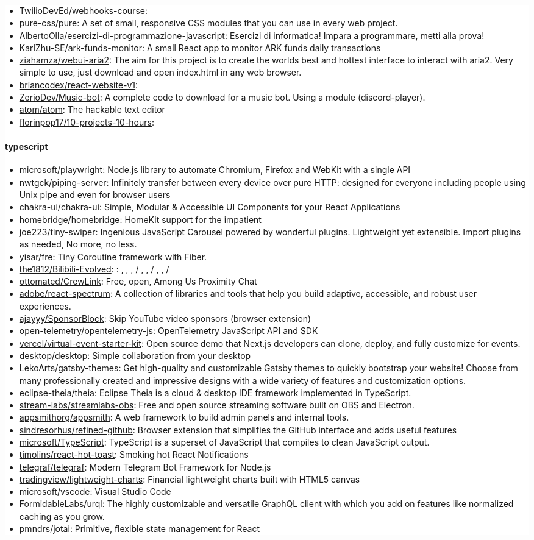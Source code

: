 * [TwilioDevEd/webhooks-course](https://github.com/TwilioDevEd/webhooks-course): 
* [pure-css/pure](https://github.com/pure-css/pure): A set of small, responsive CSS modules that you can use in every web project.
* [AlbertoOlla/esercizi-di-programmazione-javascript](https://github.com/AlbertoOlla/esercizi-di-programmazione-javascript): Esercizi di informatica! Impara a programmare, metti alla prova!
* [KarlZhu-SE/ark-funds-monitor](https://github.com/KarlZhu-SE/ark-funds-monitor): A small React app to monitor ARK funds daily transactions
* [ziahamza/webui-aria2](https://github.com/ziahamza/webui-aria2): The aim for this project is to create the worlds best and hottest interface to interact with aria2. Very simple to use, just download and open index.html in any web browser.
* [briancodex/react-website-v1](https://github.com/briancodex/react-website-v1): 
* [ZerioDev/Music-bot](https://github.com/ZerioDev/Music-bot): A complete code to download for a music bot. Using a module (discord-player).
* [atom/atom](https://github.com/atom/atom): The hackable text editor
* [florinpop17/10-projects-10-hours](https://github.com/florinpop17/10-projects-10-hours): 

#### typescript
* [microsoft/playwright](https://github.com/microsoft/playwright): Node.js library to automate Chromium, Firefox and WebKit with a single API
* [nwtgck/piping-server](https://github.com/nwtgck/piping-server): Infinitely transfer between every device over pure HTTP: designed for everyone including people using Unix pipe and even for browser users
* [chakra-ui/chakra-ui](https://github.com/chakra-ui/chakra-ui):  Simple, Modular & Accessible UI Components for your React Applications
* [homebridge/homebridge](https://github.com/homebridge/homebridge): HomeKit support for the impatient
* [joe223/tiny-swiper](https://github.com/joe223/tiny-swiper): Ingenious JavaScript Carousel powered by wonderful plugins. Lightweight yet extensible. Import plugins as needed, No more, no less.
* [yisar/fre](https://github.com/yisar/fre):  Tiny Coroutine framework with Fiber.
* [the1812/Bilibili-Evolved](https://github.com/the1812/Bilibili-Evolved): : , , ,  / , ,  / , ,  / 
* [ottomated/CrewLink](https://github.com/ottomated/CrewLink): Free, open, Among Us Proximity Chat
* [adobe/react-spectrum](https://github.com/adobe/react-spectrum): A collection of libraries and tools that help you build adaptive, accessible, and robust user experiences.
* [ajayyy/SponsorBlock](https://github.com/ajayyy/SponsorBlock): Skip YouTube video sponsors (browser extension)
* [open-telemetry/opentelemetry-js](https://github.com/open-telemetry/opentelemetry-js): OpenTelemetry JavaScript API and SDK
* [vercel/virtual-event-starter-kit](https://github.com/vercel/virtual-event-starter-kit): Open source demo that Next.js developers can clone, deploy, and fully customize for events.
* [desktop/desktop](https://github.com/desktop/desktop): Simple collaboration from your desktop
* [LekoArts/gatsby-themes](https://github.com/LekoArts/gatsby-themes): Get high-quality and customizable Gatsby themes to quickly bootstrap your website! Choose from many professionally created and impressive designs with a wide variety of features and customization options.
* [eclipse-theia/theia](https://github.com/eclipse-theia/theia): Eclipse Theia is a cloud & desktop IDE framework implemented in TypeScript.
* [stream-labs/streamlabs-obs](https://github.com/stream-labs/streamlabs-obs): Free and open source streaming software built on OBS and Electron.
* [appsmithorg/appsmith](https://github.com/appsmithorg/appsmith): A web framework to build admin panels and internal tools.
* [sindresorhus/refined-github](https://github.com/sindresorhus/refined-github): Browser extension that simplifies the GitHub interface and adds useful features
* [microsoft/TypeScript](https://github.com/microsoft/TypeScript): TypeScript is a superset of JavaScript that compiles to clean JavaScript output.
* [timolins/react-hot-toast](https://github.com/timolins/react-hot-toast): Smoking hot React Notifications 
* [telegraf/telegraf](https://github.com/telegraf/telegraf): Modern Telegram Bot Framework for Node.js
* [tradingview/lightweight-charts](https://github.com/tradingview/lightweight-charts): Financial lightweight charts built with HTML5 canvas
* [microsoft/vscode](https://github.com/microsoft/vscode): Visual Studio Code
* [FormidableLabs/urql](https://github.com/FormidableLabs/urql): The highly customizable and versatile GraphQL client with which you add on features like normalized caching as you grow.
* [pmndrs/jotai](https://github.com/pmndrs/jotai):  Primitive, flexible state management for React
